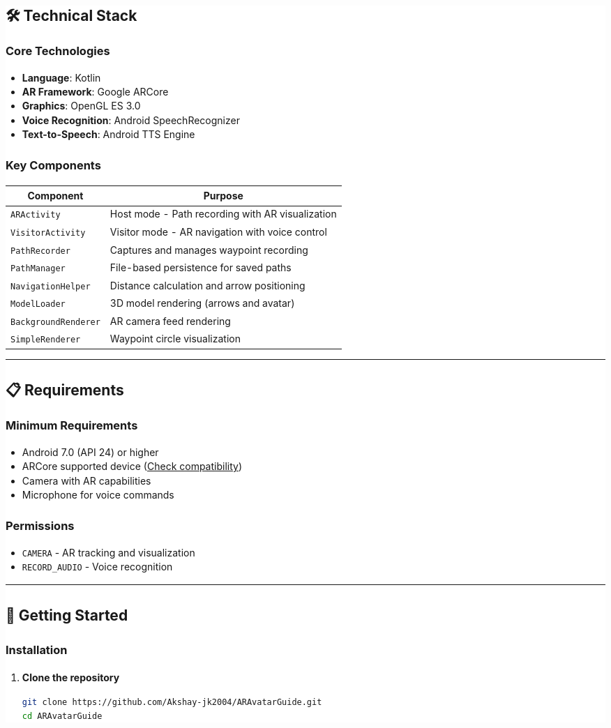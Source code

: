 
## 🛠️ Technical Stack

### Core Technologies
- **Language**: Kotlin
- **AR Framework**: Google ARCore
- **Graphics**: OpenGL ES 3.0
- **Voice Recognition**: Android SpeechRecognizer
- **Text-to-Speech**: Android TTS Engine

### Key Components

| Component | Purpose |
|-----------|---------|
| `ARActivity` | Host mode - Path recording with AR visualization |
| `VisitorActivity` | Visitor mode - AR navigation with voice control |
| `PathRecorder` | Captures and manages waypoint recording |
| `PathManager` | File-based persistence for saved paths |
| `NavigationHelper` | Distance calculation and arrow positioning |
| `ModelLoader` | 3D model rendering (arrows and avatar) |
| `BackgroundRenderer` | AR camera feed rendering |
| `SimpleRenderer` | Waypoint circle visualization |

---

## 📋 Requirements

### Minimum Requirements
- Android 7.0 (API 24) or higher
- ARCore supported device ([Check compatibility](https://developers.google.com/ar/devices))
- Camera with AR capabilities
- Microphone for voice commands

### Permissions
- `CAMERA` - AR tracking and visualization
- `RECORD_AUDIO` - Voice recognition

---

## 🚀 Getting Started

### Installation

1. **Clone the repository**
   ```bash
   git clone https://github.com/Akshay-jk2004/ARAvatarGuide.git
   cd ARAvatarGuide
   ```
